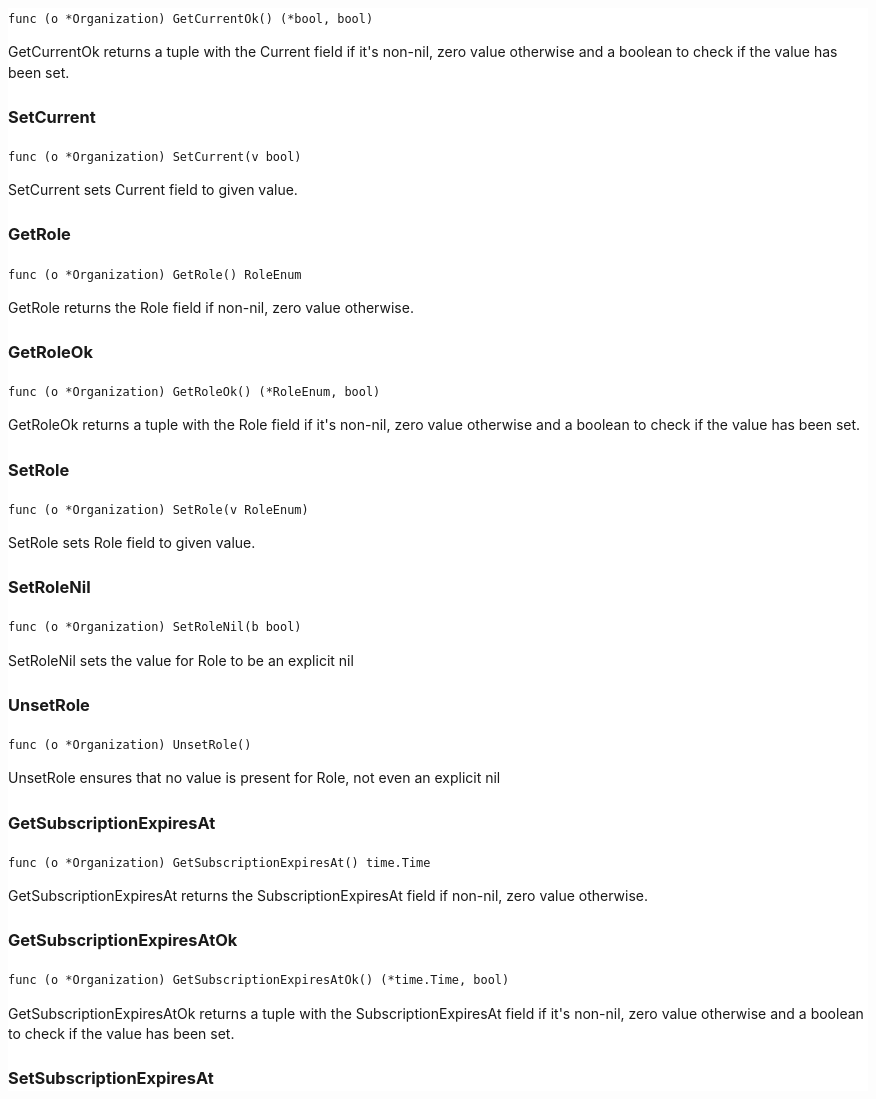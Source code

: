 `func (o *Organization) GetCurrentOk() (*bool, bool)`

GetCurrentOk returns a tuple with the Current field if it's non-nil, zero value otherwise
and a boolean to check if the value has been set.

### SetCurrent

`func (o *Organization) SetCurrent(v bool)`

SetCurrent sets Current field to given value.


### GetRole

`func (o *Organization) GetRole() RoleEnum`

GetRole returns the Role field if non-nil, zero value otherwise.

### GetRoleOk

`func (o *Organization) GetRoleOk() (*RoleEnum, bool)`

GetRoleOk returns a tuple with the Role field if it's non-nil, zero value otherwise
and a boolean to check if the value has been set.

### SetRole

`func (o *Organization) SetRole(v RoleEnum)`

SetRole sets Role field to given value.


### SetRoleNil

`func (o *Organization) SetRoleNil(b bool)`

 SetRoleNil sets the value for Role to be an explicit nil

### UnsetRole
`func (o *Organization) UnsetRole()`

UnsetRole ensures that no value is present for Role, not even an explicit nil
### GetSubscriptionExpiresAt

`func (o *Organization) GetSubscriptionExpiresAt() time.Time`

GetSubscriptionExpiresAt returns the SubscriptionExpiresAt field if non-nil, zero value otherwise.

### GetSubscriptionExpiresAtOk

`func (o *Organization) GetSubscriptionExpiresAtOk() (*time.Time, bool)`

GetSubscriptionExpiresAtOk returns a tuple with the SubscriptionExpiresAt field if it's non-nil, zero value otherwise
and a boolean to check if the value has been set.

### SetSubscriptionExpiresAt
